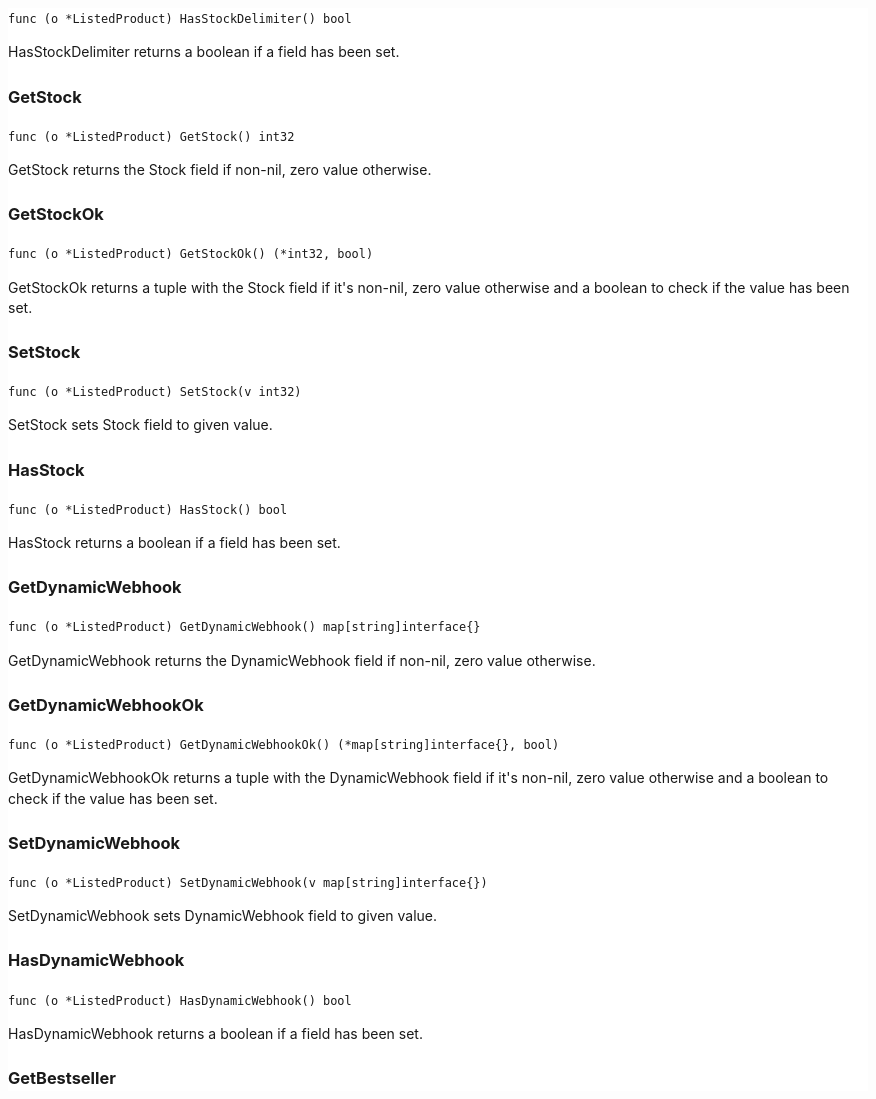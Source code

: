 `func (o *ListedProduct) HasStockDelimiter() bool`

HasStockDelimiter returns a boolean if a field has been set.

### GetStock

`func (o *ListedProduct) GetStock() int32`

GetStock returns the Stock field if non-nil, zero value otherwise.

### GetStockOk

`func (o *ListedProduct) GetStockOk() (*int32, bool)`

GetStockOk returns a tuple with the Stock field if it's non-nil, zero value otherwise
and a boolean to check if the value has been set.

### SetStock

`func (o *ListedProduct) SetStock(v int32)`

SetStock sets Stock field to given value.

### HasStock

`func (o *ListedProduct) HasStock() bool`

HasStock returns a boolean if a field has been set.

### GetDynamicWebhook

`func (o *ListedProduct) GetDynamicWebhook() map[string]interface{}`

GetDynamicWebhook returns the DynamicWebhook field if non-nil, zero value otherwise.

### GetDynamicWebhookOk

`func (o *ListedProduct) GetDynamicWebhookOk() (*map[string]interface{}, bool)`

GetDynamicWebhookOk returns a tuple with the DynamicWebhook field if it's non-nil, zero value otherwise
and a boolean to check if the value has been set.

### SetDynamicWebhook

`func (o *ListedProduct) SetDynamicWebhook(v map[string]interface{})`

SetDynamicWebhook sets DynamicWebhook field to given value.

### HasDynamicWebhook

`func (o *ListedProduct) HasDynamicWebhook() bool`

HasDynamicWebhook returns a boolean if a field has been set.

### GetBestseller
